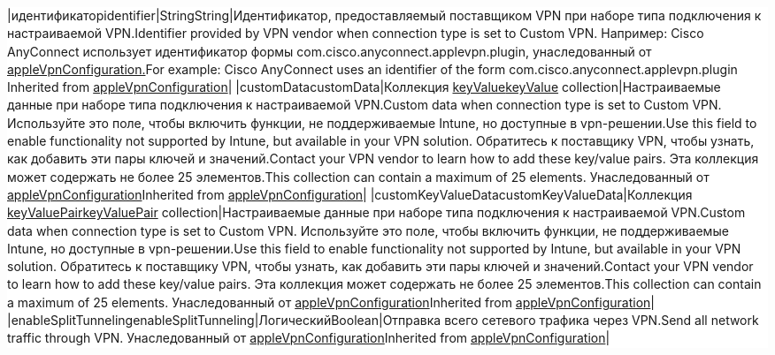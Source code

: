 |<span data-ttu-id="82f26-207">идентификатор</span><span class="sxs-lookup"><span data-stu-id="82f26-207">identifier</span></span>|<span data-ttu-id="82f26-208">String</span><span class="sxs-lookup"><span data-stu-id="82f26-208">String</span></span>|<span data-ttu-id="82f26-209">Идентификатор, предоставляемый поставщиком VPN при наборе типа подключения к настраиваемой VPN.</span><span class="sxs-lookup"><span data-stu-id="82f26-209">Identifier provided by VPN vendor when connection type is set to Custom VPN.</span></span> <span data-ttu-id="82f26-210">Например: Cisco AnyConnect использует идентификатор формы com.cisco.anyconnect.applevpn.plugin, унаследованный от [appleVpnConfiguration.](../resources/intune-deviceconfig-applevpnconfiguration.md)</span><span class="sxs-lookup"><span data-stu-id="82f26-210">For example: Cisco AnyConnect uses an identifier of the form com.cisco.anyconnect.applevpn.plugin Inherited from [appleVpnConfiguration](../resources/intune-deviceconfig-applevpnconfiguration.md)</span></span>|
|<span data-ttu-id="82f26-211">customData</span><span class="sxs-lookup"><span data-stu-id="82f26-211">customData</span></span>|<span data-ttu-id="82f26-212">Коллекция [keyValue](../resources/intune-deviceconfig-keyvalue.md)</span><span class="sxs-lookup"><span data-stu-id="82f26-212">[keyValue](../resources/intune-deviceconfig-keyvalue.md) collection</span></span>|<span data-ttu-id="82f26-213">Настраиваемые данные при наборе типа подключения к настраиваемой VPN.</span><span class="sxs-lookup"><span data-stu-id="82f26-213">Custom data when connection type is set to Custom VPN.</span></span> <span data-ttu-id="82f26-214">Используйте это поле, чтобы включить функции, не поддерживаемые Intune, но доступные в vpn-решении.</span><span class="sxs-lookup"><span data-stu-id="82f26-214">Use this field to enable functionality not supported by Intune, but available in your VPN solution.</span></span> <span data-ttu-id="82f26-215">Обратитесь к поставщику VPN, чтобы узнать, как добавить эти пары ключей и значений.</span><span class="sxs-lookup"><span data-stu-id="82f26-215">Contact your VPN vendor to learn how to add these key/value pairs.</span></span> <span data-ttu-id="82f26-216">Эта коллекция может содержать не более 25 элементов.</span><span class="sxs-lookup"><span data-stu-id="82f26-216">This collection can contain a maximum of 25 elements.</span></span> <span data-ttu-id="82f26-217">Унаследованный от [appleVpnConfiguration](../resources/intune-deviceconfig-applevpnconfiguration.md)</span><span class="sxs-lookup"><span data-stu-id="82f26-217">Inherited from [appleVpnConfiguration](../resources/intune-deviceconfig-applevpnconfiguration.md)</span></span>|
|<span data-ttu-id="82f26-218">customKeyValueData</span><span class="sxs-lookup"><span data-stu-id="82f26-218">customKeyValueData</span></span>|<span data-ttu-id="82f26-219">Коллекция [keyValuePair](../resources/intune-shared-keyvaluepair.md)</span><span class="sxs-lookup"><span data-stu-id="82f26-219">[keyValuePair](../resources/intune-shared-keyvaluepair.md) collection</span></span>|<span data-ttu-id="82f26-220">Настраиваемые данные при наборе типа подключения к настраиваемой VPN.</span><span class="sxs-lookup"><span data-stu-id="82f26-220">Custom data when connection type is set to Custom VPN.</span></span> <span data-ttu-id="82f26-221">Используйте это поле, чтобы включить функции, не поддерживаемые Intune, но доступные в vpn-решении.</span><span class="sxs-lookup"><span data-stu-id="82f26-221">Use this field to enable functionality not supported by Intune, but available in your VPN solution.</span></span> <span data-ttu-id="82f26-222">Обратитесь к поставщику VPN, чтобы узнать, как добавить эти пары ключей и значений.</span><span class="sxs-lookup"><span data-stu-id="82f26-222">Contact your VPN vendor to learn how to add these key/value pairs.</span></span> <span data-ttu-id="82f26-223">Эта коллекция может содержать не более 25 элементов.</span><span class="sxs-lookup"><span data-stu-id="82f26-223">This collection can contain a maximum of 25 elements.</span></span> <span data-ttu-id="82f26-224">Унаследованный от [appleVpnConfiguration](../resources/intune-deviceconfig-applevpnconfiguration.md)</span><span class="sxs-lookup"><span data-stu-id="82f26-224">Inherited from [appleVpnConfiguration](../resources/intune-deviceconfig-applevpnconfiguration.md)</span></span>|
|<span data-ttu-id="82f26-225">enableSplitTunneling</span><span class="sxs-lookup"><span data-stu-id="82f26-225">enableSplitTunneling</span></span>|<span data-ttu-id="82f26-226">Логический</span><span class="sxs-lookup"><span data-stu-id="82f26-226">Boolean</span></span>|<span data-ttu-id="82f26-227">Отправка всего сетевого трафика через VPN.</span><span class="sxs-lookup"><span data-stu-id="82f26-227">Send all network traffic through VPN.</span></span> <span data-ttu-id="82f26-228">Унаследованный от [appleVpnConfiguration](../resources/intune-deviceconfig-applevpnconfiguration.md)</span><span class="sxs-lookup"><span data-stu-id="82f26-228">Inherited from [appleVpnConfiguration](../resources/intune-deviceconfig-applevpnconfiguration.md)</span></span>|